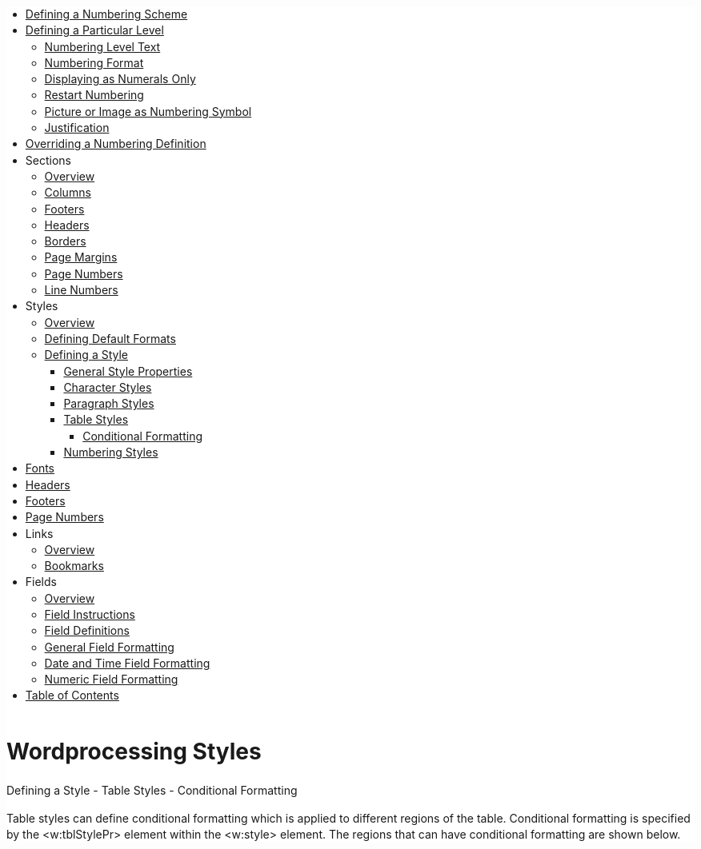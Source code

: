   - [Defining a Numbering Scheme](WPnumberingAbstractNum.md)
  - [Defining a Particular Level](WPnumberingLvl.md)
    - [Numbering Level Text](WPnumberingLevelText.md)
    - [Numbering Format](WPnumbering-numFmt.md)
    - [Displaying as Numerals Only](WPnumbering-isLgl.md)
    - [Restart Numbering](WPnumbering-restart.md)
    - [Picture or Image as Numbering Symbol](WPnumbering-imagesAsSymbol.md)
    - [Justification](WPnumbering-lvlJc.md)
  - [Overriding a Numbering Definition](WPnumberingOverride.md)
- Sections
  - [Overview](WPsection.md)
  - [Columns](WPsectionCols.md)
  - [Footers](WPsectionFooterReference.md)
  - [Headers](WPsectionHeaderReference.md)
  - [Borders](WPsectionBorders.md)
  - [Page Margins](WPsectionPgMar.md)
  - [Page Numbers](WPSectionPgNumType.md)
  - [Line Numbers](WPsectionLineNumbering.md)
- Styles
  - [Overview](WPstyles.md)
  - [Defining Default Formats](WPstyleDefaults.md)
  - [Defining a Style](WPstyle.md)
    - [General Style Properties](WPstyleGenProps.md)
    - [Character Styles](WPstyleCharStyles.md)
    - [Paragraph Styles](WPstyleParStyles.md)
    - [Table Styles](WPstyleTableStyles.md)
      - [Conditional Formatting](WPstyleTableStylesCond.md)
    - [Numbering Styles](WPstyleNumStyles.md)
- [Fonts](WPfonts.md)
- [Headers](WPheaders.md)
- [Footers](WPfooters.md)
- [Page Numbers](WPSectionPgNumType.md)
- Links
  - [Overview](WPhyperlink.md)
  - [Bookmarks](WPbookmark.md)
- Fields
  - [Overview](WPfields.md)
  - [Field Instructions](WPfieldInstructions.md)
  - [Field Definitions](WPfieldDefinitions.md)
  - [General Field Formatting](WPgeneralFieldSwitches.md)
  - [Date and Time Field Formatting](WPdateTimeFieldSwitches.md)
  - [Numeric Field Formatting](WPnumericFieldSwitches.md)
- [Table of Contents](WPtableOfContents.md)

# Wordprocessing Styles

Defining a Style - Table Styles - Conditional Formatting

Table styles can define conditional formatting which is applied to different regions of the table. Conditional formatting is specified by the <w:tblStylePr> element within the <w:style> element. The regions that can have conditional formatting are shown below.
